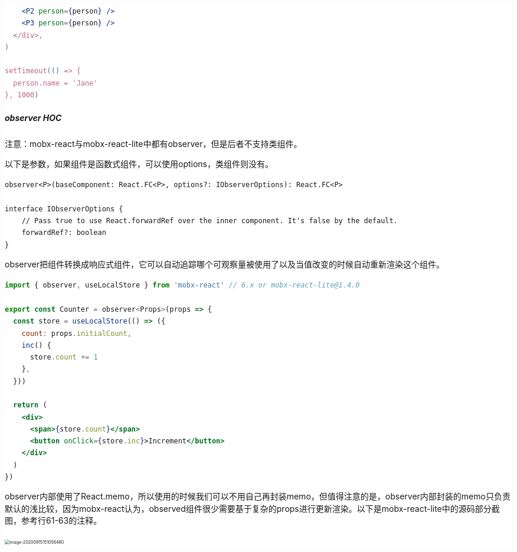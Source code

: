 ```jsx
    <P2 person={person} />
    <P3 person={person} />
  </div>,
)

setTimeout(() => {
  person.name = 'Jane'
}, 1000)
```



##### observer HOC

注意：mobx-react与mobx-react-lite中都有observer，但是后者不支持类组件。

以下是参数，如果组件是函数式组件，可以使用options，类组件则没有。

```tsx
observer<P>(baseComponent: React.FC<P>, options?: IObserverOptions): React.FC<P>

interface IObserverOptions {
    // Pass true to use React.forwardRef over the inner component. It's false by the default.
    forwardRef?: boolean
}
```

observer把组件转换成响应式组件，它可以自动追踪哪个可观察量被使用了以及当值改变的时候自动重新渲染这个组件。

```jsx
import { observer, useLocalStore } from 'mobx-react' // 6.x or mobx-react-lite@1.4.0

export const Counter = observer<Props>(props => {
  const store = useLocalStore(() => ({
    count: props.initialCount,
    inc() {
      store.count += 1
    },
  }))

  return (
    <div>
      <span>{store.count}</span>
      <button onClick={store.inc}>Increment</button>
    </div>
  )
})
```

observer内部使用了React.memo，所以使用的时候我们可以不用自己再封装memo，但值得注意的是，observer内部封装的memo只负责默认的浅比较，因为mobx-react认为，observed组件很少需要基于复杂的props进行更新渲染。以下是mobx-react-lite中的源码部分截图，参考行61-63的注释。

<img src="https://tva1.sinaimg.cn/large/007S8ZIlly1gircs01emmj30ut0u0e81.jpg" alt="image-20200915151056480" style="zoom:50%;" />


